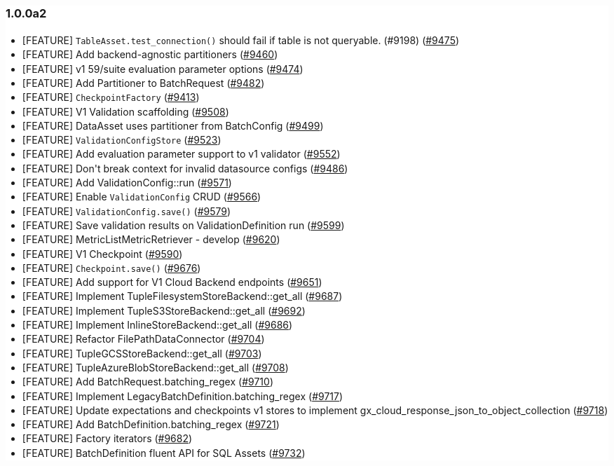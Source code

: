 ### 1.0.0a2

- [FEATURE] `TableAsset.test_connection()` should fail if table is not queryable. (#9198) ([#9475](https://github.com/great-expectations/great_expectations/pull/9475))
- [FEATURE] Add backend-agnostic partitioners ([#9460](https://github.com/great-expectations/great_expectations/pull/9460))
- [FEATURE] v1 59/suite evaluation parameter options ([#9474](https://github.com/great-expectations/great_expectations/pull/9474))
- [FEATURE] Add Partitioner to BatchRequest ([#9482](https://github.com/great-expectations/great_expectations/pull/9482))
- [FEATURE] `CheckpointFactory` ([#9413](https://github.com/great-expectations/great_expectations/pull/9413))
- [FEATURE] V1 Validation scaffolding ([#9508](https://github.com/great-expectations/great_expectations/pull/9508))
- [FEATURE] DataAsset uses partitioner from BatchConfig ([#9499](https://github.com/great-expectations/great_expectations/pull/9499))
- [FEATURE] `ValidationConfigStore` ([#9523](https://github.com/great-expectations/great_expectations/pull/9523))
- [FEATURE] Add evaluation parameter support to v1 validator ([#9552](https://github.com/great-expectations/great_expectations/pull/9552))
- [FEATURE] Don't break context for invalid datasource configs ([#9486](https://github.com/great-expectations/great_expectations/pull/9486))
- [FEATURE] Add ValidationConfig::run ([#9571](https://github.com/great-expectations/great_expectations/pull/9571))
- [FEATURE] Enable `ValidationConfig` CRUD ([#9566](https://github.com/great-expectations/great_expectations/pull/9566))
- [FEATURE] `ValidationConfig.save()` ([#9579](https://github.com/great-expectations/great_expectations/pull/9579))
- [FEATURE] Save validation results on ValidationDefinition run ([#9599](https://github.com/great-expectations/great_expectations/pull/9599))
- [FEATURE] MetricListMetricRetriever - develop ([#9620](https://github.com/great-expectations/great_expectations/pull/9620))
- [FEATURE] V1 Checkpoint ([#9590](https://github.com/great-expectations/great_expectations/pull/9590))
- [FEATURE] `Checkpoint.save()` ([#9676](https://github.com/great-expectations/great_expectations/pull/9676))
- [FEATURE] Add support for V1 Cloud Backend endpoints ([#9651](https://github.com/great-expectations/great_expectations/pull/9651))
- [FEATURE] Implement TupleFilesystemStoreBackend::get_all ([#9687](https://github.com/great-expectations/great_expectations/pull/9687))
- [FEATURE] Implement TupleS3StoreBackend::get_all ([#9692](https://github.com/great-expectations/great_expectations/pull/9692))
- [FEATURE] Implement InlineStoreBackend::get_all ([#9686](https://github.com/great-expectations/great_expectations/pull/9686))
- [FEATURE] Refactor FilePathDataConnector ([#9704](https://github.com/great-expectations/great_expectations/pull/9704))
- [FEATURE] TupleGCSStoreBackend::get_all ([#9703](https://github.com/great-expectations/great_expectations/pull/9703))
- [FEATURE] TupleAzureBlobStoreBackend::get_all ([#9708](https://github.com/great-expectations/great_expectations/pull/9708))
- [FEATURE] Add BatchRequest.batching_regex ([#9710](https://github.com/great-expectations/great_expectations/pull/9710))
- [FEATURE] Implement LegacyBatchDefinition.batching_regex ([#9717](https://github.com/great-expectations/great_expectations/pull/9717))
- [FEATURE] Update expectations and checkpoints v1 stores to implement gx_cloud_response_json_to_object_collection ([#9718](https://github.com/great-expectations/great_expectations/pull/9718))
- [FEATURE] Add BatchDefinition.batching_regex ([#9721](https://github.com/great-expectations/great_expectations/pull/9721))
- [FEATURE] Factory iterators ([#9682](https://github.com/great-expectations/great_expectations/pull/9682))
- [FEATURE] BatchDefinition fluent API for SQL Assets ([#9732](https://github.com/great-expectations/great_expectations/pull/9732))